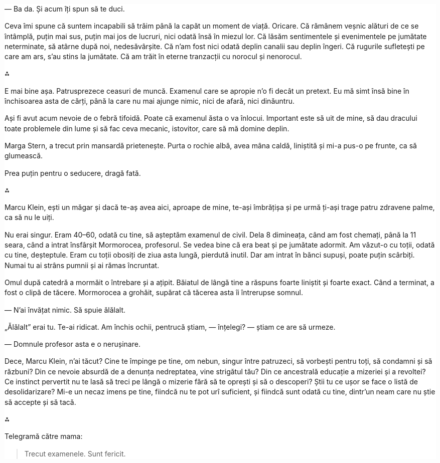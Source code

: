 — Ba da. Și acum îți spun să te duci.

<p></p>

Ceva îmi spune că suntem incapabili să trăim până la capăt un moment de viață. Oricare. Că rămânem veșnic alături de ce se întâmplă, puțin mai sus, puțin mai jos de lucruri, nici odată însă în miezul lor. Că lăsăm sentimentele și evenimentele pe jumătate neterminate, să atârne după noi, nedesăvârșite. Că n’am fost nici odată deplin canalii sau deplin îngeri. Că rugurile sufletești pe care am ars, s’au stins la jumătate. Că am trăit în eterne tranzacții cu norocul și nenorocul.

<p class='separator'>⁂</p>

E mai bine așa. Patrusprezece ceasuri de muncă. Examenul care se apropie n’o fi decât un pretext. Eu mă simt însă bine în închisoarea asta de cărți, până la care nu mai ajunge nimic, nici de afară, nici dinăuntru.

Ași fi avut acum nevoie de o febră tifoidă. Poate că examenul ăsta o va înlocui. Important este să uit de mine, să dau dracului toate problemele din lume și să fac ceva mecanic, istovitor, care să mă domine deplin.

Marga Stern, a trecut prin mansardă prietenește. Purta o rochie albă, avea mâna caldă, liniștită și mi-a pus-o pe frunte, ca să glumească.

Prea puțin pentru o seducere, dragă fată.

<p class='separator'>⁂</p>

Marcu Klein, ești un măgar și dacă te-aș avea aici, aproape de mine, te-ași îmbrățișa și pe urmă ți-ași trage patru zdravene palme, ca să nu le uiți.

Nu erai singur. Eram 40–60, odată cu tine, să așteptăm examenul de civil. Dela 8 dimineața, când am fost chemați, până la 11 seara, când a intrat însfârșit Mormorocea, profesorul. Se vedea bine că era beat și pe jumătate adormit. Am văzut-o cu toții, odată cu tine, deșteptule. Eram cu toții obosiți de ziua asta lungă, pierdută inutil. Dar am intrat în bănci supuși, poate puțin scârbiți. Numai tu ai strâns pumnii și ai rămas încruntat.

Omul după catedră a mormăit o întrebare și a ațipit. Băiatul de lângă tine a răspuns foarte liniștit și foarte exact. Când a terminat, a fost o clipă de tăcere. Mormorocea a grohăit, supărat că tăcerea asta îi întrerupse somnul.

— N’ai învățat nimic. Să spuie ălălalt.

„Ălălalt” erai tu. Te-ai ridicat. Am închis ochii, pentrucă știam, — înțelegi? — știam ce are să urmeze.

— Domnule profesor asta e o nerușinare.

Dece, Marcu Klein, n’ai tăcut? Cine te împinge pe tine, om nebun, singur între patruzeci, să vorbești pentru toți, să condamni și să răzbuni? Din ce nevoie absurdă de a denunța nedreptatea, vine strigătul tău? Din ce ancestrală educație a mizeriei și a revoltei? Ce instinct pervertit nu te lasă să treci pe lângă o mizerie fără să te oprești și să o descoperi? Știi tu ce ușor se face o listă de desolidarizare? Mi-e un necaz imens pe tine, fiindcă nu te pot urî suficient, și fiindcă sunt odată cu tine, dintr’un neam care nu știe să accepte și să tacă.

<p class='separator'>⁂</p>

Telegramă către mama:

> Trecut examenele. Sunt fericit.
